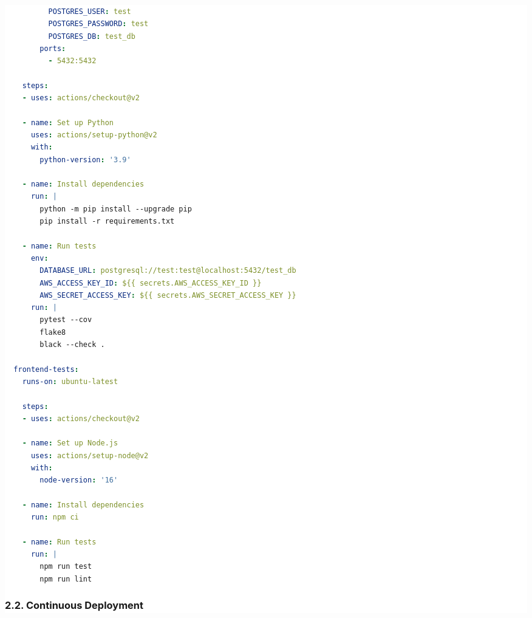```yaml
          POSTGRES_USER: test
          POSTGRES_PASSWORD: test
          POSTGRES_DB: test_db
        ports:
          - 5432:5432
    
    steps:
    - uses: actions/checkout@v2
    
    - name: Set up Python
      uses: actions/setup-python@v2
      with:
        python-version: '3.9'
    
    - name: Install dependencies
      run: |
        python -m pip install --upgrade pip
        pip install -r requirements.txt
    
    - name: Run tests
      env:
        DATABASE_URL: postgresql://test:test@localhost:5432/test_db
        AWS_ACCESS_KEY_ID: ${{ secrets.AWS_ACCESS_KEY_ID }}
        AWS_SECRET_ACCESS_KEY: ${{ secrets.AWS_SECRET_ACCESS_KEY }}
      run: |
        pytest --cov
        flake8
        black --check .

  frontend-tests:
    runs-on: ubuntu-latest
    
    steps:
    - uses: actions/checkout@v2
    
    - name: Set up Node.js
      uses: actions/setup-node@v2
      with:
        node-version: '16'
    
    - name: Install dependencies
      run: npm ci
    
    - name: Run tests
      run: |
        npm run test
        npm run lint
```

### 2.2. Continuous Deployment
